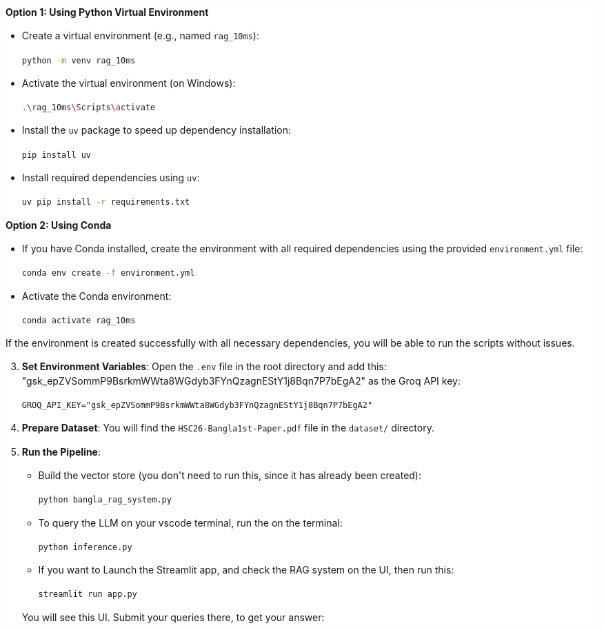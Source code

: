    **Option 1: Using Python Virtual Environment**
   - Create a virtual environment (e.g., named `rag_10ms`):
     ```bash
     python -m venv rag_10ms
     ```
   - Activate the virtual environment (on Windows):
     ```bash
     .\rag_10ms\Scripts\activate
     ```
   - Install the `uv` package to speed up dependency installation:
     ```bash
     pip install uv
     ```
   - Install required dependencies using `uv`:
     ```bash
     uv pip install -r requirements.txt
     ```

   **Option 2: Using Conda**
   - If you have Conda installed, create the environment with all required dependencies using the provided `environment.yml` file:
     ```bash
     conda env create -f environment.yml
     ```
   - Activate the Conda environment:
     ```bash
     conda activate rag_10ms
     ```

   If the environment is created successfully with all necessary dependencies, you will be able to run the scripts without issues.

3. **Set Environment Variables**:
   Open the `.env` file in the root directory and add this: "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" as the Groq API key:
   ```
   GROQ_API_KEY="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"
   ```

4. **Prepare Dataset**:
   You will find the `HSC26-Bangla1st-Paper.pdf` file in the `dataset/` directory.

5. **Run the Pipeline**:
   - Build the vector store (you don't need to run this, since it has already been created):
     ```bash
     python bangla_rag_system.py
     ```
   - To query the LLM on your vscode terminal, run the on the terminal:
     ```bash
     python inference.py
     ```
   - If you want to Launch the Streamlit app, and check the RAG system on the UI, then run this:
     ```bash
     streamlit run app.py
     ```
   You will see this UI. Submit your queries there, to get your answer: